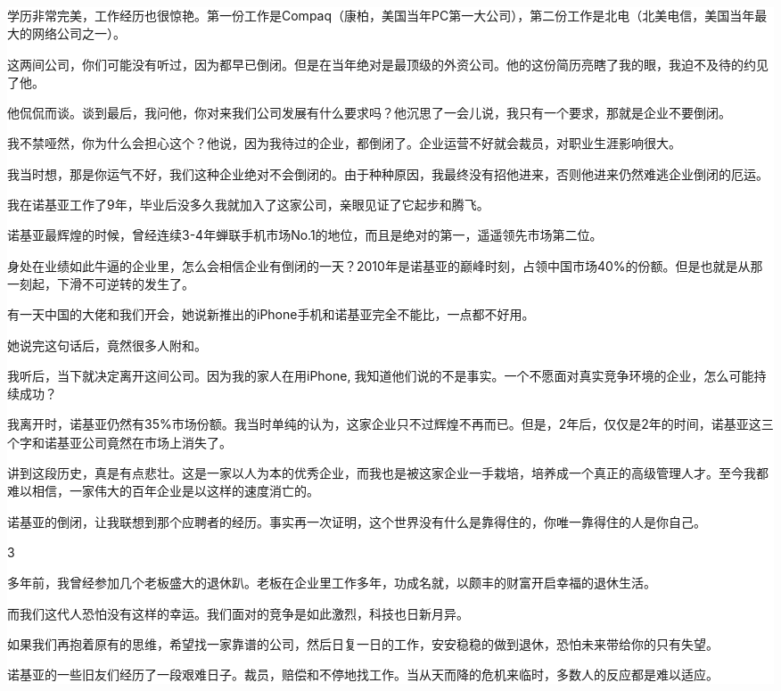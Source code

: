 

学历非常完美，工作经历也很惊艳。第一份工作是Compaq（康柏，美国当年PC第一大公司），第二份工作是北电（北美电信，美国当年最大的网络公司之一）。



这两间公司，你们可能没有听过，因为都早已倒闭。但是在当年绝对是最顶级的外资公司。他的这份简历亮瞎了我的眼，我迫不及待的约见了他。



他侃侃而谈。谈到最后，我问他，你对来我们公司发展有什么要求吗？他沉思了一会儿说，我只有一个要求，那就是企业不要倒闭。



我不禁哑然，你为什么会担心这个？他说，因为我待过的企业，都倒闭了。企业运营不好就会裁员，对职业生涯影响很大。



我当时想，那是你运气不好，我们这种企业绝对不会倒闭的。由于种种原因，我最终没有招他进来，否则他进来仍然难逃企业倒闭的厄运。



我在诺基亚工作了9年，毕业后没多久我就加入了这家公司，亲眼见证了它起步和腾飞。



诺基亚最辉煌的时候，曾经连续3-4年蝉联手机市场No.1的地位，而且是绝对的第一，遥遥领先市场第二位。



身处在业绩如此牛逼的企业里，怎么会相信企业有倒闭的一天？2010年是诺基亚的巅峰时刻，占领中国市场40%的份额。但是也就是从那一刻起，下滑不可逆转的发生了。



有一天中国的大佬和我们开会，她说新推出的iPhone手机和诺基亚完全不能比，一点都不好用。



她说完这句话后，竟然很多人附和。



我听后，当下就决定离开这间公司。因为我的家人在用iPhone, 我知道他们说的不是事实。一个不愿面对真实竞争环境的企业，怎么可能持续成功？



我离开时，诺基亚仍然有35%市场份额。我当时单纯的认为，这家企业只不过辉煌不再而已。但是，2年后，仅仅是2年的时间，诺基亚这三个字和诺基亚公司竟然在市场上消失了。



讲到这段历史，真是有点悲壮。这是一家以人为本的优秀企业，而我也是被这家企业一手栽培，培养成一个真正的高级管理人才。至今我都难以相信，一家伟大的百年企业是以这样的速度消亡的。



诺基亚的倒闭，让我联想到那个应聘者的经历。事实再一次证明，这个世界没有什么是靠得住的，你唯一靠得住的人是你自己。 



3



多年前，我曾经参加几个老板盛大的退休趴。老板在企业里工作多年，功成名就，以颇丰的财富开启幸福的退休生活。



而我们这代人恐怕没有这样的幸运。我们面对的竞争是如此激烈，科技也日新月异。



如果我们再抱着原有的思维，希望找一家靠谱的公司，然后日复一日的工作，安安稳稳的做到退休，恐怕未来带给你的只有失望。



诺基亚的一些旧友们经历了一段艰难日子。裁员，赔偿和不停地找工作。当从天而降的危机来临时，多数人的反应都是难以适应。

